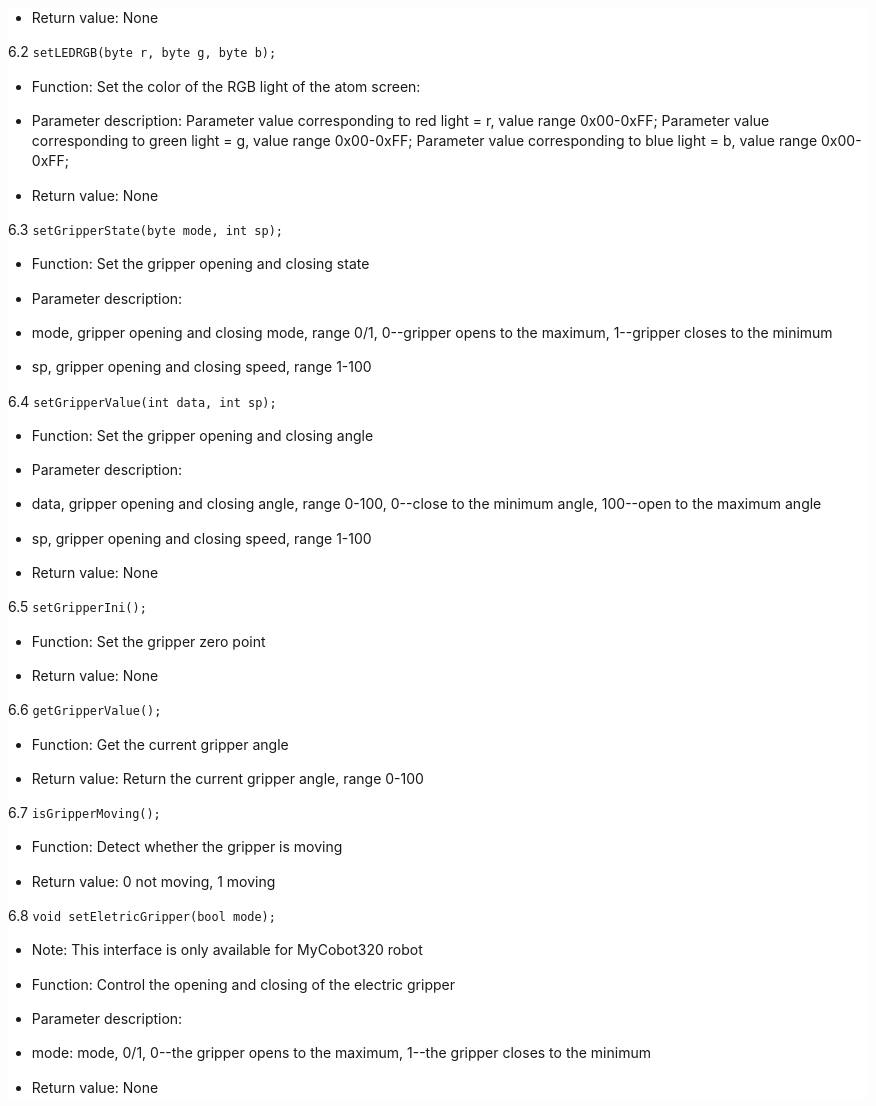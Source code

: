 - Return value: None

6.2 `setLEDRGB(byte r, byte g, byte b);`

- Function: Set the color of the RGB light of the atom screen:

- Parameter description:
Parameter value corresponding to red light = r, value range 0x00-0xFF;
Parameter value corresponding to green light = g, value range 0x00-0xFF;
Parameter value corresponding to blue light = b, value range 0x00-0xFF;

- Return value: None

6.3 `setGripperState(byte mode, int sp);`

- Function: Set the gripper opening and closing state

- Parameter description:
- mode, gripper opening and closing mode, range 0/1, 0--gripper opens to the maximum, 1--gripper closes to the minimum

- sp, gripper opening and closing speed, range 1-100

6.4 `setGripperValue(int data, int sp);`

- Function: Set the gripper opening and closing angle

- Parameter description:
- data, gripper opening and closing angle, range 0-100, 0--close to the minimum angle, 100--open to the maximum angle

- sp, gripper opening and closing speed, range 1-100

- Return value: None

6.5 `setGripperIni();`

- Function: Set the gripper zero point

- Return value: None

6.6 `getGripperValue();`

- Function: Get the current gripper angle

- Return value: Return the current gripper angle, range 0-100

6.7 `isGripperMoving();`

- Function: Detect whether the gripper is moving

- Return value: 0 not moving, 1 moving

6.8 `void setEletricGripper(bool mode);`

- Note: This interface is only available for MyCobot320 robot

- Function: Control the opening and closing of the electric gripper

- Parameter description:
- mode: mode, 0/1, 0--the gripper opens to the maximum, 1--the gripper closes to the minimum

- Return value: None
